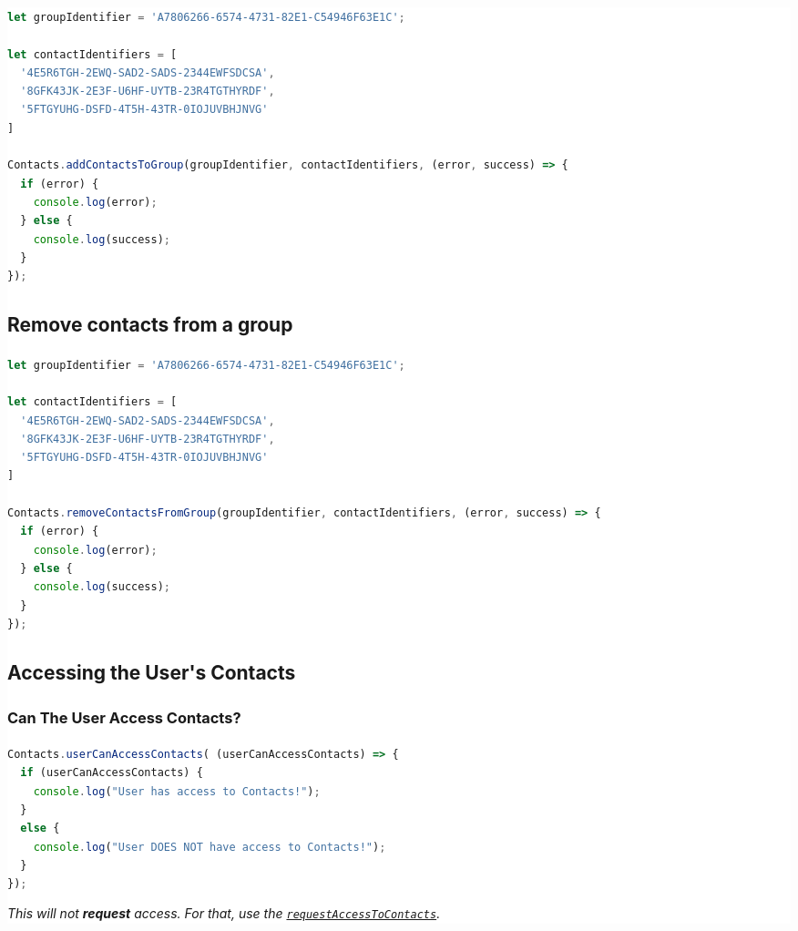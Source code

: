 ```js
let groupIdentifier = 'A7806266-6574-4731-82E1-C54946F63E1C';

let contactIdentifiers = [
  '4E5R6TGH-2EWQ-SAD2-SADS-2344EWFSDCSA',
  '8GFK43JK-2E3F-U6HF-UYTB-23R4TGTHYRDF',
  '5FTGYUHG-DSFD-4T5H-43TR-0IOJUVBHJNVG'
]

Contacts.addContactsToGroup(groupIdentifier, contactIdentifiers, (error, success) => {
  if (error) {
    console.log(error);
  } else {
    console.log(success);
  }
});
```

## Remove contacts from a group

```js
let groupIdentifier = 'A7806266-6574-4731-82E1-C54946F63E1C';

let contactIdentifiers = [
  '4E5R6TGH-2EWQ-SAD2-SADS-2344EWFSDCSA',
  '8GFK43JK-2E3F-U6HF-UYTB-23R4TGTHYRDF',
  '5FTGYUHG-DSFD-4T5H-43TR-0IOJUVBHJNVG'
]

Contacts.removeContactsFromGroup(groupIdentifier, contactIdentifiers, (error, success) => {
  if (error) {
    console.log(error);
  } else {
    console.log(success);
  }
});
```

## Accessing the User's Contacts

### Can The User Access Contacts?

```js
Contacts.userCanAccessContacts( (userCanAccessContacts) => {
  if (userCanAccessContacts) {
    console.log("User has access to Contacts!");
  }
  else {
    console.log("User DOES NOT have access to Contacts!");
  }
});
```
_This will not **request** access. For that, use the [`requestAccessToContacts`](#request-access-to-contacts)._
